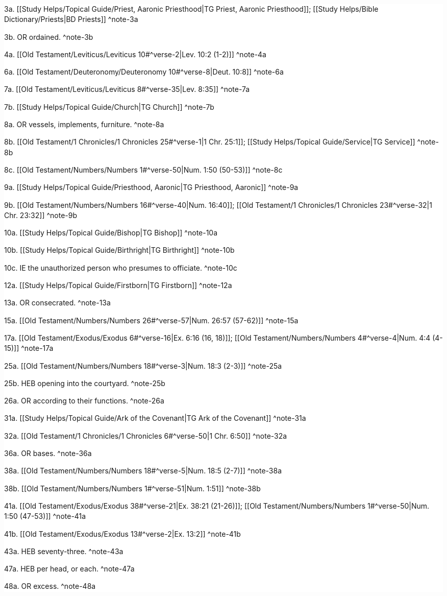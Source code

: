 3a. [[Study Helps/Topical Guide/Priest, Aaronic Priesthood|TG Priest, Aaronic Priesthood]]; [[Study Helps/Bible Dictionary/Priests|BD Priests]] ^note-3a

3b. OR ordained. ^note-3b

4a. [[Old Testament/Leviticus/Leviticus 10#^verse-2|Lev. 10:2 (1-2)]] ^note-4a

6a. [[Old Testament/Deuteronomy/Deuteronomy 10#^verse-8|Deut. 10:8]] ^note-6a

7a. [[Old Testament/Leviticus/Leviticus 8#^verse-35|Lev. 8:35]] ^note-7a

7b. [[Study Helps/Topical Guide/Church|TG Church]] ^note-7b

8a. OR vessels, implements, furniture. ^note-8a

8b. [[Old Testament/1 Chronicles/1 Chronicles 25#^verse-1|1 Chr. 25:1]]; [[Study Helps/Topical Guide/Service|TG Service]] ^note-8b

8c. [[Old Testament/Numbers/Numbers 1#^verse-50|Num. 1:50 (50-53)]] ^note-8c

9a. [[Study Helps/Topical Guide/Priesthood, Aaronic|TG Priesthood, Aaronic]] ^note-9a

9b. [[Old Testament/Numbers/Numbers 16#^verse-40|Num. 16:40]]; [[Old Testament/1 Chronicles/1 Chronicles 23#^verse-32|1 Chr. 23:32]] ^note-9b

10a. [[Study Helps/Topical Guide/Bishop|TG Bishop]] ^note-10a

10b. [[Study Helps/Topical Guide/Birthright|TG Birthright]] ^note-10b

10c. IE the unauthorized person who presumes to officiate. ^note-10c

12a. [[Study Helps/Topical Guide/Firstborn|TG Firstborn]] ^note-12a

13a. OR consecrated. ^note-13a

15a. [[Old Testament/Numbers/Numbers 26#^verse-57|Num. 26:57 (57-62)]] ^note-15a

17a. [[Old Testament/Exodus/Exodus 6#^verse-16|Ex. 6:16 (16, 18)]]; [[Old Testament/Numbers/Numbers 4#^verse-4|Num. 4:4 (4-15)]] ^note-17a

25a. [[Old Testament/Numbers/Numbers 18#^verse-3|Num. 18:3 (2-3)]] ^note-25a

25b. HEB opening into the courtyard. ^note-25b

26a. OR according to their functions. ^note-26a

31a. [[Study Helps/Topical Guide/Ark of the Covenant|TG Ark of the Covenant]] ^note-31a

32a. [[Old Testament/1 Chronicles/1 Chronicles 6#^verse-50|1 Chr. 6:50]] ^note-32a

36a. OR bases. ^note-36a

38a. [[Old Testament/Numbers/Numbers 18#^verse-5|Num. 18:5 (2-7)]] ^note-38a

38b. [[Old Testament/Numbers/Numbers 1#^verse-51|Num. 1:51]] ^note-38b

41a. [[Old Testament/Exodus/Exodus 38#^verse-21|Ex. 38:21 (21-26)]]; [[Old Testament/Numbers/Numbers 1#^verse-50|Num. 1:50 (47-53)]] ^note-41a

41b. [[Old Testament/Exodus/Exodus 13#^verse-2|Ex. 13:2]] ^note-41b

43a. HEB seventy-three. ^note-43a

47a. HEB per head, or each. ^note-47a

48a. OR excess. ^note-48a